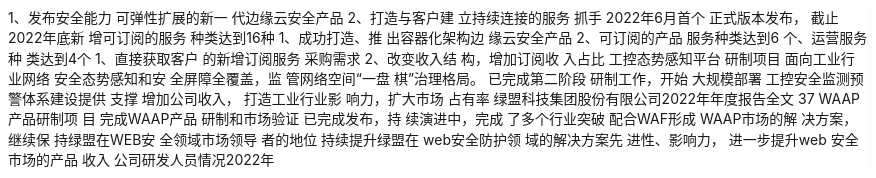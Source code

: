 1、发布安全能力
可弹性扩展的新一
代边缘云安全产品
2、打造与客户建
立持续连接的服务
抓手
2022年6月首个
正式版本发布，
截止2022年底新
增可订阅的服务
种类达到16种
1、成功打造、推
出容器化架构边
缘云安全产品
2、可订阅的产品
服务种类达到6
个、运营服务种
类达到4个
1、直接获取客户
的新增订阅服务
采购需求
2、改变收入结
构，增加订阅收
入占比
工控态势感知平台
研制项目
面向工业行业网络
安全态势感知和安
全屏障全覆盖，监
管网络空间“一盘
棋”治理格局。
已完成第二阶段
研制工作，开始
大规模部署
工控安全监测预
警体系建设提供
支撑
增加公司收入，
打造工业行业影
响力，扩大市场
占有率
绿盟科技集团股份有限公司2022年年度报告全文
37
WAAP产品研制项
目
完成WAAP产品
研制和市场验证
已完成发布，持
续演进中，完成
了多个行业突破
配合WAF形成
WAAP市场的解
决方案，继续保
持绿盟在WEB安
全领域市场领导
者的地位
持续提升绿盟在
web安全防护领
域的解决方案先
进性、影响力，
进一步提升web
安全市场的产品
收入
公司研发人员情况2022年
